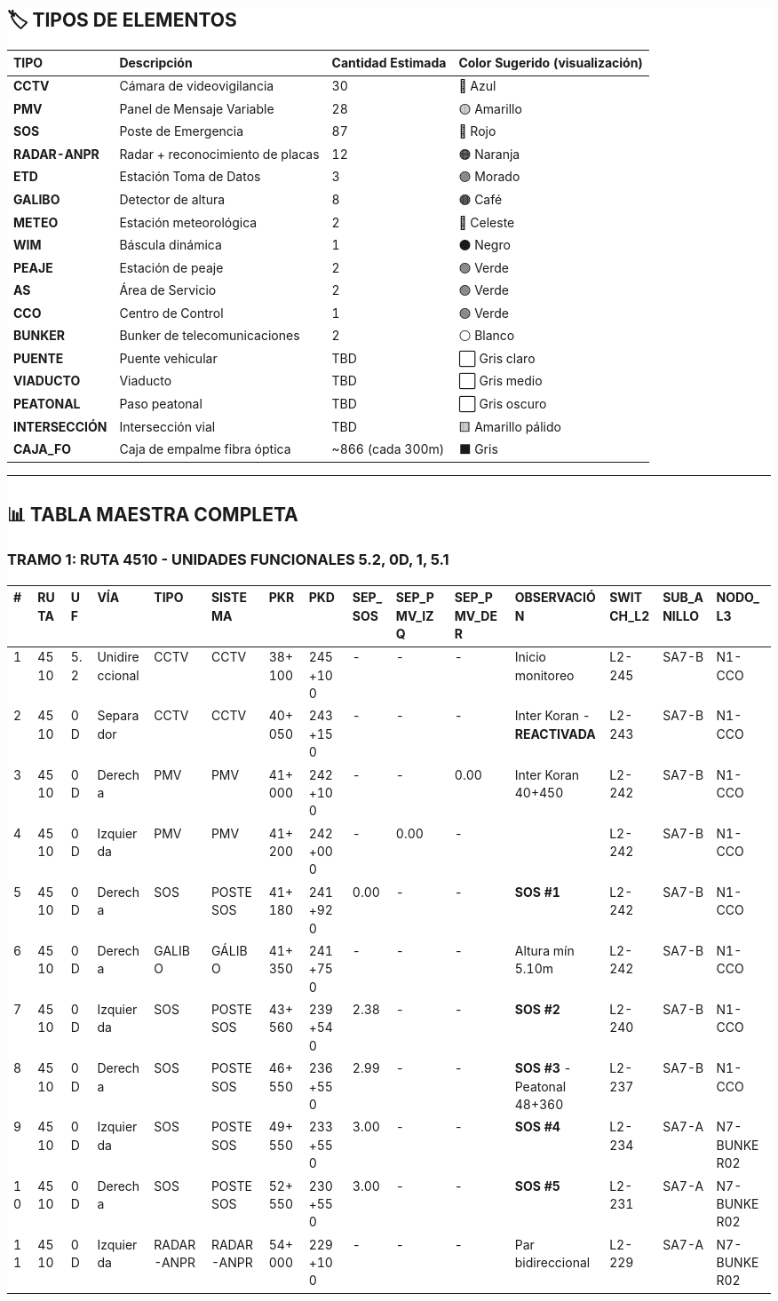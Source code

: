 
## 🏷️ **TIPOS DE ELEMENTOS**

| TIPO | Descripción | Cantidad Estimada | Color Sugerido (visualización) |
|:-----|:------------|:------------------|:------------------------------|
| **CCTV** | Cámara de videovigilancia | 30 | 🔵 Azul |
| **PMV** | Panel de Mensaje Variable | 28 | 🟡 Amarillo |
| **SOS** | Poste de Emergencia | 87 | 🔴 Rojo |
| **RADAR-ANPR** | Radar + reconocimiento de placas | 12 | 🟠 Naranja |
| **ETD** | Estación Toma de Datos | 3 | 🟣 Morado |
| **GALIBO** | Detector de altura | 8 | 🟤 Café |
| **METEO** | Estación meteorológica | 2 | 🔷 Celeste |
| **WIM** | Báscula dinámica | 1 | ⚫ Negro |
| **PEAJE** | Estación de peaje | 2 | 🟢 Verde |
| **AS** | Área de Servicio | 2 | 🟢 Verde |
| **CCO** | Centro de Control | 1 | 🟢 Verde |
| **BUNKER** | Bunker de telecomunicaciones | 2 | ⚪ Blanco |
| **PUENTE** | Puente vehicular | TBD | ⬜ Gris claro |
| **VIADUCTO** | Viaducto | TBD | ⬜ Gris medio |
| **PEATONAL** | Paso peatonal | TBD | ⬜ Gris oscuro |
| **INTERSECCIÓN** | Intersección vial | TBD | 🟨 Amarillo pálido |
| **CAJA_FO** | Caja de empalme fibra óptica | ~866 (cada 300m) | ⬛ Gris |

---

## 📊 **TABLA MAESTRA COMPLETA**

### **TRAMO 1: RUTA 4510 - UNIDADES FUNCIONALES 5.2, 0D, 1, 5.1**

| # | RUTA | UF | VÍA | TIPO | SISTEMA | PKR | PKD | SEP_SOS | SEP_PMV_IZQ | SEP_PMV_DER | OBSERVACIÓN | SWITCH_L2 | SUB_ANILLO | NODO_L3 |
|:--|:-----|:---|:----|:-----|:--------|:----|:----|:--------|:------------|:------------|:------------|:----------|:-----------|:--------|
| 1 | 4510 | 5.2 | Unidireccional | CCTV | CCTV | 38+100 | 245+100 | - | - | - | Inicio monitoreo | L2-245 | SA7-B | N1-CCO |
| 2 | 4510 | 0D | Separador | CCTV | CCTV | 40+050 | 243+150 | - | - | - | Inter Koran - **REACTIVADA** | L2-243 | SA7-B | N1-CCO |
| 3 | 4510 | 0D | Derecha | PMV | PMV | 41+000 | 242+100 | - | - | 0.00 | Inter Koran 40+450 | L2-242 | SA7-B | N1-CCO |
| 4 | 4510 | 0D | Izquierda | PMV | PMV | 41+200 | 242+000 | - | 0.00 | - | | L2-242 | SA7-B | N1-CCO |
| 5 | 4510 | 0D | Derecha | SOS | POSTE SOS | 41+180 | 241+920 | 0.00 | - | - | **SOS #1** | L2-242 | SA7-B | N1-CCO |
| 6 | 4510 | 0D | Derecha | GALIBO | GÁLIBO | 41+350 | 241+750 | - | - | - | Altura mín 5.10m | L2-242 | SA7-B | N1-CCO |
| 7 | 4510 | 0D | Izquierda | SOS | POSTE SOS | 43+560 | 239+540 | 2.38 | - | - | **SOS #2** | L2-240 | SA7-B | N1-CCO |
| 8 | 4510 | 0D | Derecha | SOS | POSTE SOS | 46+550 | 236+550 | 2.99 | - | - | **SOS #3** - Peatonal 48+360 | L2-237 | SA7-B | N1-CCO |
| 9 | 4510 | 0D | Izquierda | SOS | POSTE SOS | 49+550 | 233+550 | 3.00 | - | - | **SOS #4** | L2-234 | SA7-A | N7-BUNKER02 |
| 10 | 4510 | 0D | Derecha | SOS | POSTE SOS | 52+550 | 230+550 | 3.00 | - | - | **SOS #5** | L2-231 | SA7-A | N7-BUNKER02 |
| 11 | 4510 | 0D | Izquierda | RADAR-ANPR | RADAR-ANPR | 54+000 | 229+100 | - | - | - | Par bidireccional | L2-229 | SA7-A | N7-BUNKER02 |
